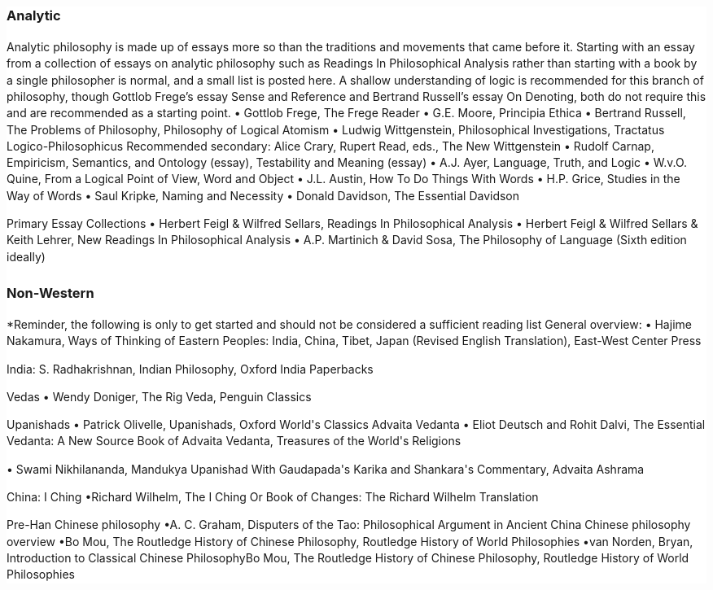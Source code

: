 
### Analytic
Analytic philosophy is made up of essays more so than the traditions and movements that came before it. Starting with an essay from a collection of essays on analytic philosophy such as Readings In Philosophical Analysis rather than starting with a book by a single philosopher is normal, and a small list is posted here. A shallow understanding of logic is recommended for this branch of philosophy, though Gottlob Frege’s essay Sense and Reference and Bertrand Russell’s essay On Denoting, both do not require this and are recommended as a starting point.
• Gottlob Frege, The Frege Reader
• G.E. Moore, Principia Ethica
• Bertrand Russell, The Problems of Philosophy, Philosophy of Logical Atomism
• Ludwig Wittgenstein, Philosophical Investigations, Tractatus Logico-Philosophicus 
Recommended secondary: Alice Crary, Rupert Read, eds., The New Wittgenstein
• Rudolf Carnap, Empiricism, Semantics, and Ontology (essay), Testability and Meaning (essay)
• A.J. Ayer, Language, Truth, and Logic
• W.v.O. Quine, From a Logical Point of View, Word and Object
• J.L. Austin, How To Do Things With Words
• H.P. Grice, Studies in the Way of Words
• Saul Kripke, Naming and Necessity
• Donald Davidson, The Essential Davidson

Primary Essay Collections
• Herbert Feigl & Wilfred Sellars, Readings In Philosophical Analysis
• Herbert Feigl & Wilfred Sellars & Keith Lehrer, New Readings In Philosophical Analysis 
• A.P. Martinich & David Sosa, The Philosophy of Language (Sixth edition ideally)


### Non-Western
*Reminder, the following is only to get started and should not be considered a sufficient reading list
General overview:
• Hajime Nakamura, Ways of Thinking of Eastern Peoples: India, China, Tibet, Japan (Revised English Translation), East-West Center Press

India:
S. Radhakrishnan, Indian Philosophy, Oxford India Paperbacks

Vedas
• Wendy Doniger, The Rig Veda, Penguin Classics

Upanishads
• Patrick Olivelle, Upanishads, Oxford World's Classics
Advaita Vedanta
• Eliot Deutsch and Rohit Dalvi, The Essential Vedanta: A New Source Book of Advaita Vedanta, Treasures of the World's Religions

• Swami Nikhilananda, Mandukya Upanishad With Gaudapada's Karika and Shankara's Commentary, Advaita Ashrama

China:
I Ching
•Richard Wilhelm, The I Ching Or Book of Changes: The Richard Wilhelm Translation

Pre-Han Chinese philosophy
•A. C. Graham, Disputers of the Tao: Philosophical Argument in Ancient China
Chinese philosophy overview
•Bo Mou, The Routledge History of Chinese Philosophy, Routledge History of World Philosophies
•van Norden, Bryan, Introduction to Classical Chinese PhilosophyBo Mou, The Routledge History of Chinese Philosophy, Routledge History of World Philosophies
 